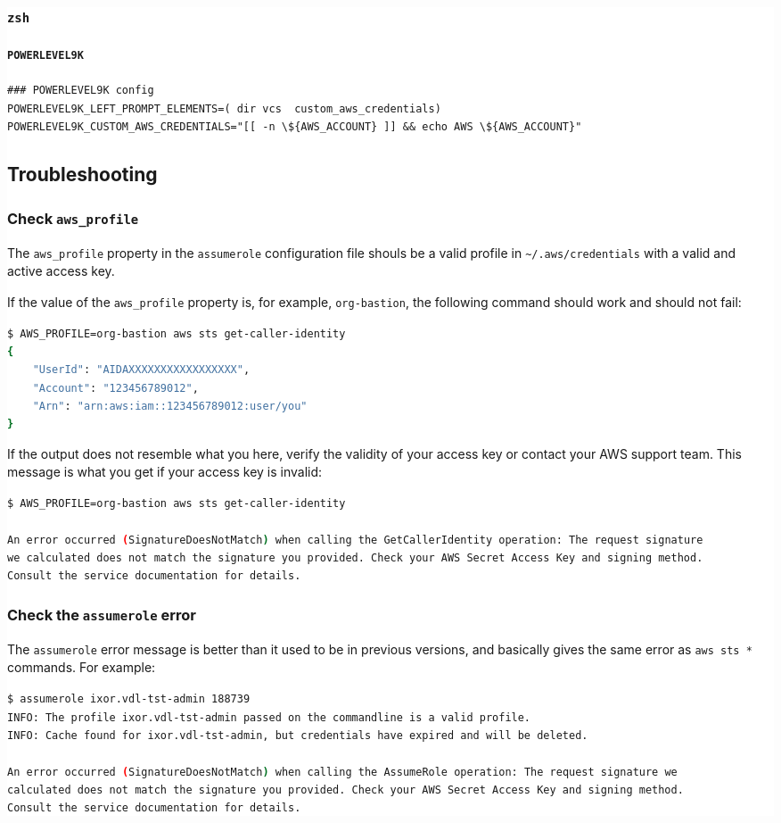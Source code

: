 ### `zsh`

#### `POWERLEVEL9K`

```
### POWERLEVEL9K config
POWERLEVEL9K_LEFT_PROMPT_ELEMENTS=( dir vcs  custom_aws_credentials)
POWERLEVEL9K_CUSTOM_AWS_CREDENTIALS="[[ -n \${AWS_ACCOUNT} ]] && echo AWS \${AWS_ACCOUNT}"
```

## Troubleshooting

### Check `aws_profile`

The `aws_profile` property in the `assumerole` configuration file shouls be a valid profile in
`~/.aws/credentials` with a valid and active access key.

If the value of the `aws_profile` property is, for example, `org-bastion`, the following command should
work and should not fail:

```bash
$ AWS_PROFILE=org-bastion aws sts get-caller-identity
{
    "UserId": "AIDAXXXXXXXXXXXXXXXXX",
    "Account": "123456789012",
    "Arn": "arn:aws:iam::123456789012:user/you"
}
```

If the output does not resemble what you here, verify the validity of your access key or contact your
AWS support team. This message is what you get if your access key is invalid:

```bash
$ AWS_PROFILE=org-bastion aws sts get-caller-identity

An error occurred (SignatureDoesNotMatch) when calling the GetCallerIdentity operation: The request signature
we calculated does not match the signature you provided. Check your AWS Secret Access Key and signing method.
Consult the service documentation for details.
```

### Check the `assumerole` error

The `assumerole` error message is better than it used to be in previous versions, and basically gives the same error
as `aws sts *` commands. For example:

```bash
$ assumerole ixor.vdl-tst-admin 188739
INFO: The profile ixor.vdl-tst-admin passed on the commandline is a valid profile.
INFO: Cache found for ixor.vdl-tst-admin, but credentials have expired and will be deleted.

An error occurred (SignatureDoesNotMatch) when calling the AssumeRole operation: The request signature we
calculated does not match the signature you provided. Check your AWS Secret Access Key and signing method.
Consult the service documentation for details.
```
